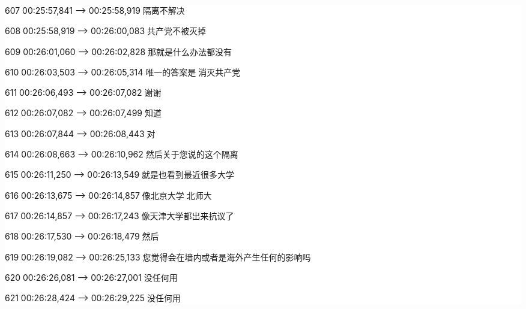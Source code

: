 607
00:25:57,841 –&gt; 00:25:58,919
隔离不解决
 
608
00:25:58,919 –&gt; 00:26:00,083
共产党不被灭掉
 
609
00:26:01,060 –&gt; 00:26:02,828
那就是什么办法都没有
 
610
00:26:03,503 –&gt; 00:26:05,314
唯一的答案是 消灭共产党
 
611
00:26:06,493 –&gt; 00:26:07,082
谢谢
 
612
00:26:07,082 –&gt; 00:26:07,499
知道
 
613
00:26:07,844 –&gt; 00:26:08,443
对
 
614
00:26:08,663 –&gt; 00:26:10,962
然后关于您说的这个隔离
 
615
00:26:11,250 –&gt; 00:26:13,549
就是也看到最近很多大学
 
616
00:26:13,675 –&gt; 00:26:14,857
像北京大学 北师大
 
617
00:26:14,857 –&gt; 00:26:17,243
像天津大学都出来抗议了
 
618
00:26:17,530 –&gt; 00:26:18,479
然后
 
619
00:26:19,082 –&gt; 00:26:25,133
您觉得会在墙内或者是海外产生任何的影响吗
 
620
00:26:26,081 –&gt; 00:26:27,001
没任何用
 
621
00:26:28,424 –&gt; 00:26:29,225
没任何用
 